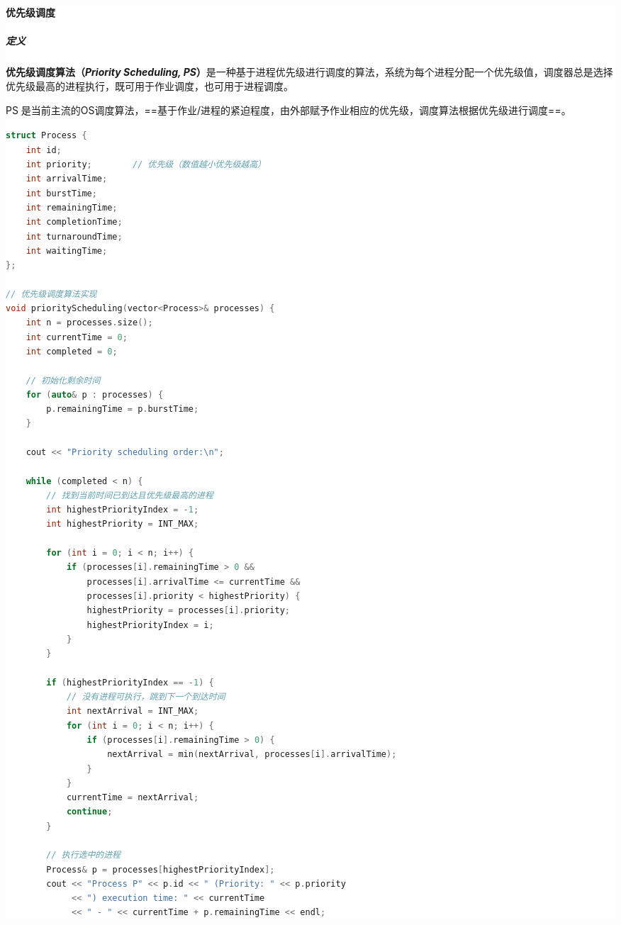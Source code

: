 #### 优先级调度

##### 定义

<strong>优先级调度算法（*Priority Scheduling, PS*）</strong>是一种基于进程优先级进行调度的算法，系统为每个进程分配一个优先级值，调度器总是选择优先级最高的进程执行，既可用于作业调度，也可用于进程调度。

PS 是当前主流的OS调度算法，==基于作业/进程的紧迫程度，由外部赋予作业相应的优先级，调度算法根据优先级进行调度==。

```cpp
struct Process {
    int id;
    int priority;        // 优先级（数值越小优先级越高）
    int arrivalTime;
    int burstTime;
    int remainingTime;
    int completionTime;
    int turnaroundTime;
    int waitingTime;
};

// 优先级调度算法实现
void priorityScheduling(vector<Process>& processes) {
    int n = processes.size();
    int currentTime = 0;
    int completed = 0;
    
    // 初始化剩余时间
    for (auto& p : processes) {
        p.remainingTime = p.burstTime;
    }
    
    cout << "Priority scheduling order:\n";
    
    while (completed < n) {
        // 找到当前时间已到达且优先级最高的进程
        int highestPriorityIndex = -1;
        int highestPriority = INT_MAX;
        
        for (int i = 0; i < n; i++) {
            if (processes[i].remainingTime > 0 && 
                processes[i].arrivalTime <= currentTime && 
                processes[i].priority < highestPriority) {
                highestPriority = processes[i].priority;
                highestPriorityIndex = i;
            }
        }
        
        if (highestPriorityIndex == -1) {
            // 没有进程可执行，跳到下一个到达时间
            int nextArrival = INT_MAX;
            for (int i = 0; i < n; i++) {
                if (processes[i].remainingTime > 0) {
                    nextArrival = min(nextArrival, processes[i].arrivalTime);
                }
            }
            currentTime = nextArrival;
            continue;
        }
        
        // 执行选中的进程
        Process& p = processes[highestPriorityIndex];
        cout << "Process P" << p.id << " (Priority: " << p.priority 
             << ") execution time: " << currentTime 
             << " - " << currentTime + p.remainingTime << endl;
```